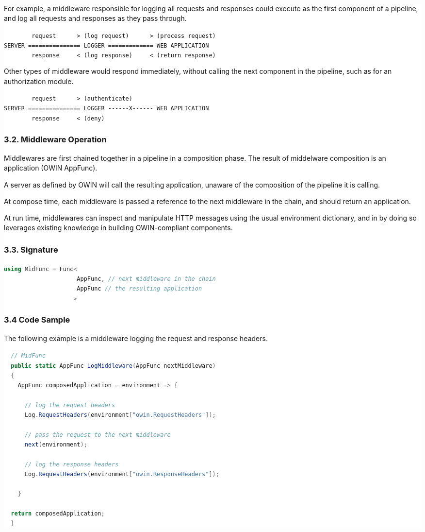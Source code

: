 For example, a middleware responsible for logging all requests and responses
could execute as the first component of a pipeline, and log all requests and
responses as they pass through.

```
        request      > (log request)      > (process request)
SERVER =============== LOGGER ============= WEB APPLICATION
        response     < (log response)     < (return response)
```

Other types of middleware would respond immediately, without calling the next
component in the pipeline, such as for an authorization module.

```
        request      > (authenticate)
SERVER =============== LOGGER ------X------ WEB APPLICATION
        response     < (deny)
```

### 3.2. Middleware Operation

Middlewares are first chained together in a pipeline in a composition phase. The
result of middelware composition is an application (OWIN AppFunc).

A server as defined by OWIN will call the resulting application, unaware of the
composition of the pipeline it is calling.

At compose time, each middleware is passed a reference to the next middleware in
the chain, and should return an application.

At run time, middlewares can inspect and manipulate HTTP messages using the
usual environment dictionary, and in by doing so leverages existing knowledge in
building OWIN-compliant components.

### 3.3. Signature

```csharp
using MidFunc = Func<
                     AppFunc, // next middleware in the chain
                     AppFunc // the resulting application
                    >
```

### 3.4 Code Sample

The following example is a middleware logging the request and response headers.

```csharp
  // MidFunc
  public static AppFunc LogMiddleware(AppFunc nextMiddleware)
  {
    AppFunc composedApplication = environment => {

      // log the request headers
      Log.RequestHeaders(environment["owin.RequestHeaders"]);

      // pass the request to the next middleware
      next(environment);

      // log the response headers
      Log.RequestHeaders(environment["owin.ResponseHeaders"]);

    }

  return composedApplication;
  }
```


[FieldingLayering]: http://www.ics.uci.edu/~fielding/pubs/dissertation/net_arch_styles.htm#sec_3_4_2
[WGForum]: https://github.com/owin/owin.github.com/issues
[CCLicense]: http://creativecommons.org/licenses/by/3.0/deed.en_US
[CommonKeys]: http://owin.org/spec/CommonKeys.html
[sec-req-body]: #34-request-body-100-continue-and-completed-semantics
[sec-res-body]: #35-response-body
[sec-headers]: #33-headers
[sec-paths]: #53-paths
[sec-uri-scheme]: #51-uri-scheme
[sec-hostname]: #52-hostname
[sec-versioning]: #7-versioning
[semver]: http://semver.org/
[rfc2119]: http://www.ietf.org/rfc/rfc2119.txt
[rfc2616]: http://www.ietf.org/rfc/rfc2616.txt
[rfc3986]: http://www.ietf.org/rfc/rfc3986.txt
[rfc2616-42]: http://www.w3.org/Protocols/rfc2616/rfc2616-sec4.html#sec4.2
[rfc2616-512]: http://www.w3.org/Protocols/rfc2616/rfc2616-sec5.html#sec5.1.2
[rfc2616-19611]: http://www.w3.org/Protocols/rfc2616/rfc2616-sec19.html#sec19.6.1.1
[rfc2616-323]: http://www.w3.org/Protocols/rfc2616/rfc2616-sec3.html#sec3.2.3